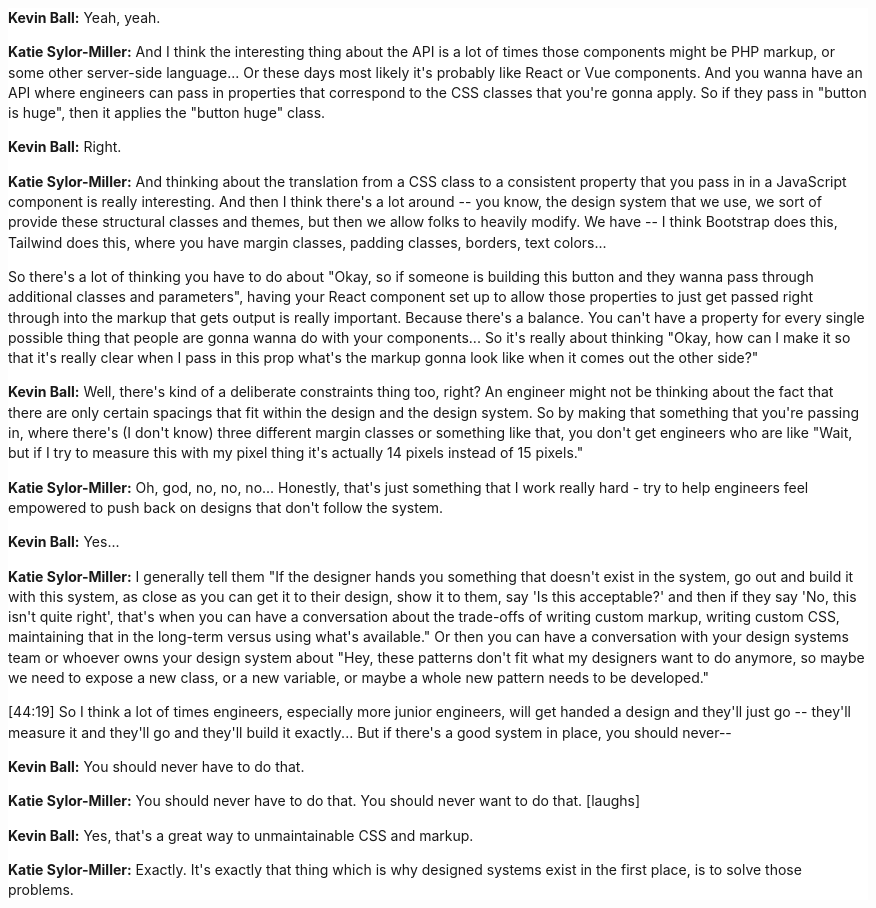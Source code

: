 **Kevin Ball:** Yeah, yeah.

**Katie Sylor-Miller:** And I think the interesting thing about the API is a lot of times those components might be PHP markup, or some other server-side language... Or these days most likely it's probably like React or Vue components. And you wanna have an API where engineers can pass in properties that correspond to the CSS classes that you're gonna apply. So if they pass in "button is huge", then it applies the "button huge" class.

**Kevin Ball:** Right.

**Katie Sylor-Miller:** And thinking about the translation from a CSS class to a consistent property that you pass in in a JavaScript component is really interesting. And then I think there's a lot around -- you know, the design system that we use, we sort of provide these structural classes and themes, but then we allow folks to heavily modify. We have -- I think Bootstrap does this, Tailwind does this, where you have margin classes, padding classes, borders, text colors...

So there's a lot of thinking you have to do about "Okay, so if someone is building this button and they wanna pass through additional classes and parameters", having your React component set up to allow those properties to just get passed right through into the markup that gets output is really important. Because there's a balance. You can't have a property for every single possible thing that people are gonna wanna do with your components... So it's really about thinking "Okay, how can I make it so that it's really clear when I pass in this prop what's the markup gonna look like when it comes out the other side?"

**Kevin Ball:** Well, there's kind of a deliberate constraints thing too, right? An engineer might not be thinking about the fact that there are only certain spacings that fit within the design and the design system. So by making that something that you're passing in, where there's (I don't know) three different margin classes or something like that, you don't get engineers who are like "Wait, but if I try to measure this with my pixel thing it's actually 14 pixels instead of 15 pixels."

**Katie Sylor-Miller:** Oh, god, no, no, no... Honestly, that's just something that I work really hard - try to help engineers feel empowered to push back on designs that don't follow the system.

**Kevin Ball:** Yes...

**Katie Sylor-Miller:** I generally tell them "If the designer hands you something that doesn't exist in the system, go out and build it with this system, as close as you can get it to their design, show it to them, say 'Is this acceptable?' and then if they say 'No, this isn't quite right', that's when you can have a conversation about the trade-offs of writing custom markup, writing custom CSS, maintaining that in the long-term versus using what's available." Or then you can have a conversation with your design systems team or whoever owns your design system about "Hey, these patterns don't fit what my designers want to do anymore, so maybe we need to expose a new class, or a new variable, or maybe a whole new pattern needs to be developed."

\[44:19\] So I think a lot of times engineers, especially more junior engineers, will get handed a design and they'll just go -- they'll measure it and they'll go and they'll build it exactly... But if there's a good system in place, you should never--

**Kevin Ball:** You should never have to do that.

**Katie Sylor-Miller:** You should never have to do that. You should never want to do that. \[laughs\]

**Kevin Ball:** Yes, that's a great way to unmaintainable CSS and markup.

**Katie Sylor-Miller:** Exactly. It's exactly that thing which is why designed systems exist in the first place, is to solve those problems.
